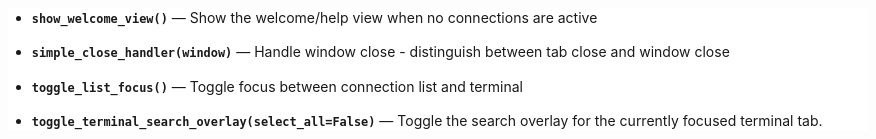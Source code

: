 - **`show_welcome_view()`** — Show the welcome/help view when no connections are active

- **`simple_close_handler(window)`** — Handle window close - distinguish between tab close and window close

- **`toggle_list_focus()`** — Toggle focus between connection list and terminal

- **`toggle_terminal_search_overlay(select_all=False)`** — Toggle the search overlay for the currently focused terminal tab.
